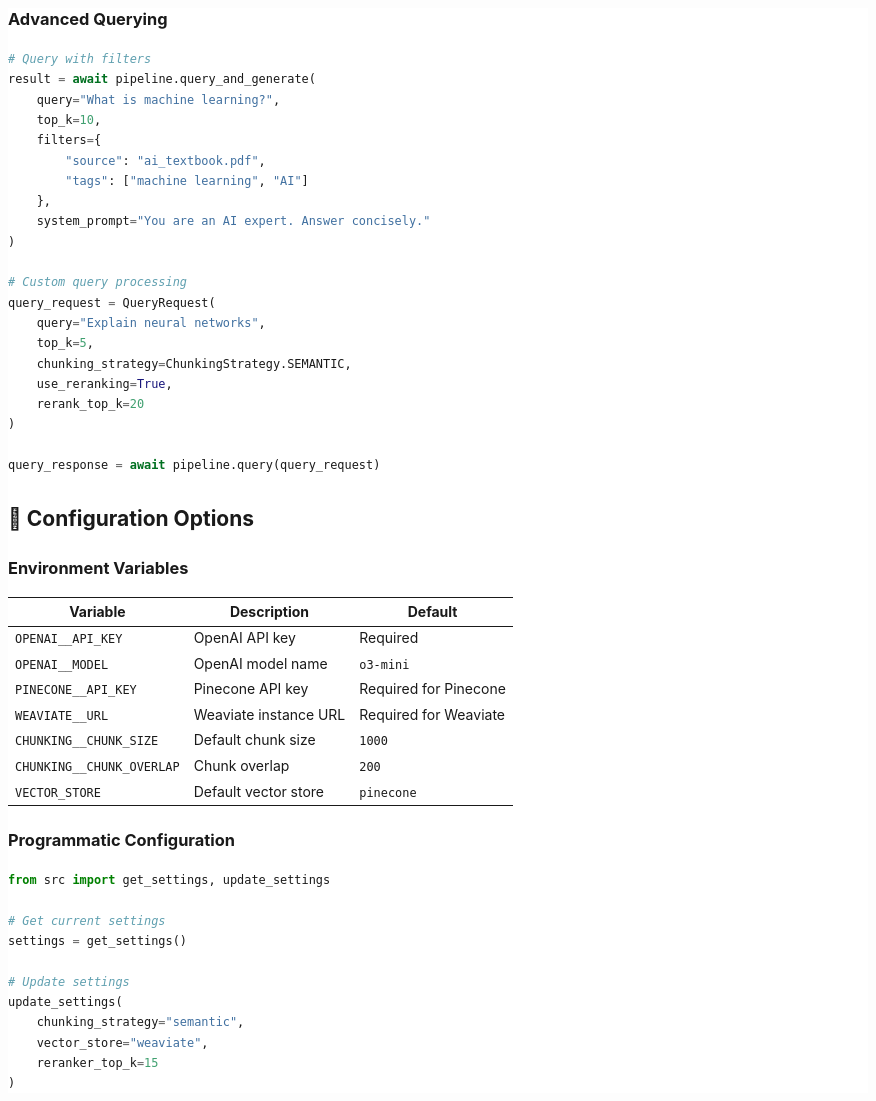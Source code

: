 ### Advanced Querying

```python
# Query with filters
result = await pipeline.query_and_generate(
    query="What is machine learning?",
    top_k=10,
    filters={
        "source": "ai_textbook.pdf",
        "tags": ["machine learning", "AI"]
    },
    system_prompt="You are an AI expert. Answer concisely."
)

# Custom query processing
query_request = QueryRequest(
    query="Explain neural networks",
    top_k=5,
    chunking_strategy=ChunkingStrategy.SEMANTIC,
    use_reranking=True,
    rerank_top_k=20
)

query_response = await pipeline.query(query_request)
```

## 🔧 Configuration Options

### Environment Variables

| Variable | Description | Default |
|----------|-------------|---------|
| `OPENAI__API_KEY` | OpenAI API key | Required |
| `OPENAI__MODEL` | OpenAI model name | `o3-mini` |
| `PINECONE__API_KEY` | Pinecone API key | Required for Pinecone |
| `WEAVIATE__URL` | Weaviate instance URL | Required for Weaviate |
| `CHUNKING__CHUNK_SIZE` | Default chunk size | `1000` |
| `CHUNKING__CHUNK_OVERLAP` | Chunk overlap | `200` |
| `VECTOR_STORE` | Default vector store | `pinecone` |

### Programmatic Configuration

```python
from src import get_settings, update_settings

# Get current settings
settings = get_settings()

# Update settings
update_settings(
    chunking_strategy="semantic",
    vector_store="weaviate",
    reranker_top_k=15
)
```
